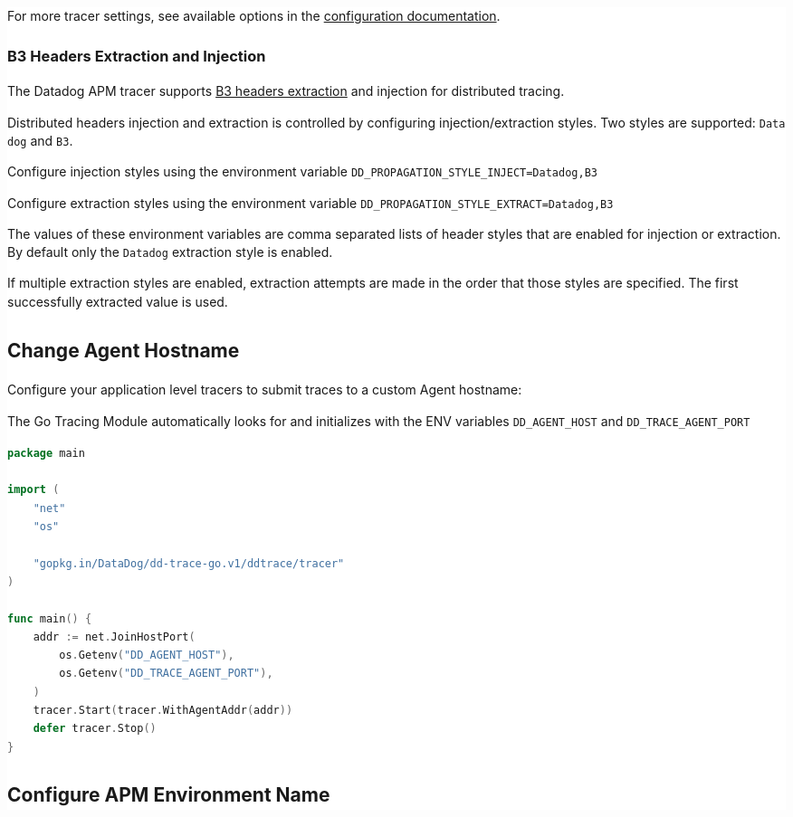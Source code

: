 For more tracer settings, see available options in the [configuration documentation][71].

### B3 Headers Extraction and Injection

The Datadog APM tracer supports [B3 headers extraction][72] and injection for distributed tracing.

Distributed headers injection and extraction is controlled by
configuring injection/extraction styles. Two styles are
supported: `Datadog` and `B3`.

Configure injection styles using the environment variable
`DD_PROPAGATION_STYLE_INJECT=Datadog,B3`

Configure extraction styles using the environment variable
`DD_PROPAGATION_STYLE_EXTRACT=Datadog,B3`

The values of these environment variables are comma separated lists of
header styles that are enabled for injection or extraction. By default only
the `Datadog` extraction style is enabled.

If multiple extraction styles are enabled, extraction attempts are made
in the order that those styles are specified. The first successfully
extracted value is used.

## Change Agent Hostname

Configure your application level tracers to submit traces to a custom Agent hostname:

The Go Tracing Module automatically looks for and initializes with the ENV variables `DD_AGENT_HOST` and `DD_TRACE_AGENT_PORT`

```go
package main

import (
    "net"
    "os"

    "gopkg.in/DataDog/dd-trace-go.v1/ddtrace/tracer"
)

func main() {
    addr := net.JoinHostPort(
        os.Getenv("DD_AGENT_HOST"),
        os.Getenv("DD_TRACE_AGENT_PORT"),
    )
    tracer.Start(tracer.WithAgentAddr(addr))
    defer tracer.Stop()
}

```

## Configure APM Environment Name


[1]: https://godoc.org/gopkg.in/DataDog/dd-trace-go.v1/ddtrace
[2]: /tracing/visualization
[3]: https://github.com/DataDog/dd-trace-go/tree/v1#contributing
[4]: https://github.com/DataDog/dd-trace-go/tree/v1/MIGRATING.md
[5]: /tracing/send_traces
[6]: /tracing/setup/docker
[7]: /agent/kubernetes/apm/
[8]: https://gin-gonic.com
[9]: https://godoc.org/gopkg.in/DataDog/dd-trace-go.v1/contrib/gin-gonic/gin
[10]: http://www.gorillatoolkit.org/pkg/mux
[11]: https://godoc.org/gopkg.in/DataDog/dd-trace-go.v1/contrib/gorilla/mux
[12]: https://github.com/grpc/grpc-go
[13]: https://godoc.org/gopkg.in/DataDog/dd-trace-go.v1/contrib/google.golang.org/grpc
[14]: https://godoc.org/gopkg.in/DataDog/dd-trace-go.v1/contrib/google.golang.org/grpc.v12
[15]: https://github.com/go-chi/chi
[16]: https://godoc.org/gopkg.in/DataDog/dd-trace-go.v1/contrib/go-chi/chi
[17]: https://github.com/labstack/echo
[18]: https://godoc.org/gopkg.in/DataDog/dd-trace-go.v1/contrib/labstack/echo
[19]: https://aws.amazon.com/sdk-for-go
[20]: https://godoc.org/gopkg.in/DataDog/dd-trace-go.v1/contrib/aws/aws-sdk-go/aws
[21]: https://github.com/olivere/elastic
[22]: https://godoc.org/gopkg.in/DataDog/dd-trace-go.v1/contrib/olivere/elastic
[23]: https://github.com/gocql/gocql
[24]: https://godoc.org/gopkg.in/DataDog/dd-trace-go.v1/contrib/gocql/gocql
[25]: https://github.com/graph-gophers/graphql-go
[26]: https://godoc.org/gopkg.in/DataDog/dd-trace-go.v1/contrib/graph-gophers/graphql-go
[27]: https://golang.org/pkg/net/http
[28]: https://godoc.org/gopkg.in/DataDog/dd-trace-go.v1/contrib/net/http
[29]: https://github.com/julienschmidt/httprouter
[30]: https://godoc.org/gopkg.in/DataDog/dd-trace-go.v1/contrib/julienschmidt/httprouter
[31]: https://github.com/go-redis/redis
[32]: https://godoc.org/gopkg.in/DataDog/dd-trace-go.v1/contrib/go-redis/redis
[33]: https://github.com/garyburd/redigo
[34]: https://godoc.org/gopkg.in/DataDog/dd-trace-go.v1/contrib/garyburd/redigo
[35]: https://github.com/gomodule/redigo
[36]: https://godoc.org/gopkg.in/DataDog/dd-trace-go.v1/contrib/gomodule/redigo
[37]: https://golang.org/pkg/database/sql
[38]: https://godoc.org/gopkg.in/DataDog/dd-trace-go.v1/contrib/database/sql
[39]: https://github.com/jmoiron/sqlx
[40]: https://godoc.org/gopkg.in/DataDog/dd-trace-go.v1/contrib/jmoiron/sqlx
[41]: https://github.com/mongodb/mongo-go-driver
[42]: https://godoc.org/gopkg.in/DataDog/dd-trace-go.v1/contrib/go.mongodb.org/mongo-driver/mongo
[43]: https://godoc.org/gopkg.in/DataDog/dd-trace-go.v1/contrib/globalsign/mgo
[44]: https://github.com/tidwall/buntdb
[45]: https://godoc.org/gopkg.in/DataDog/dd-trace-go.v1/contrib/tidwall/buntdb
[46]: https://github.com/syndtr/goleveldb
[47]: https://godoc.org/gopkg.in/DataDog/dd-trace-go.v1/contrib/syndtr/goleveldb/leveldb
[48]: https://github.com/miekg/dns
[49]: https://godoc.org/gopkg.in/DataDog/dd-trace-go.v1/contrib/miekg/dns
[50]: https://github.com/confluentinc/confluent-kafka-go
[51]: https://godoc.org/gopkg.in/DataDog/dd-trace-go.v1/contrib/confluentinc/confluent-kafka-go
[52]: https://github.com/Shopify/sarama
[53]: https://godoc.org/gopkg.in/DataDog/dd-trace-go.v1/contrib/Shopify/sarama
[54]: https://github.com/googleapis/google-api-go-client
[55]: https://godoc.org/gopkg.in/DataDog/dd-trace-go.v1/contrib/google.golang.org/api
[56]: https://github.com/emicklei/go-restful
[57]: https://godoc.org/gopkg.in/DataDog/dd-trace-go.v1/contrib/emicklei/go-restful
[58]: https://github.com/twitchtv/twirp
[59]: https://godoc.org/gopkg.in/DataDog/dd-trace-go.v1/contrib/twitchtv/twirp
[60]: https://github.com/hashicorp/vault
[61]: https://godoc.org/gopkg.in/DataDog/dd-trace-go.v1/contrib/hashicorp/vault
[62]: https://github.com/hashicorp/consul
[63]: https://godoc.org/gopkg.in/DataDog/dd-trace-go.v1/contrib/hashicorp/consul
[64]: https://github.com/jinzhu/gorm
[65]: https://godoc.org/gopkg.in/DataDog/dd-trace-go.v1/contrib/jinzhu/gorm
[66]: https://github.com/kubernetes/client-go
[67]: https://godoc.org/k8s.io/client-go/kubernetes
[68]: https://github.com/bradfitz/gomemcache/memcache
[69]: https://godoc.org/gopkg.in/DataDog/dd-trace-go.v1/contrib/bradfitz/gomemcache/memcache
[70]: https://godoc.org/gopkg.in/DataDog/dd-trace-go.v1/contrib
[71]: https://godoc.org/gopkg.in/DataDog/dd-trace-go.v1/ddtrace/tracer#StartOption
[72]: https://github.com/openzipkin/b3-propagation
[73]: /tracing/advanced/setting_primary_tags_to_scope/#environment
[74]: /getting_started/tracing/#environment-name
[75]: https://godoc.org/gopkg.in/DataDog/dd-trace-go.v1/ddtrace/tracer#WithEnv